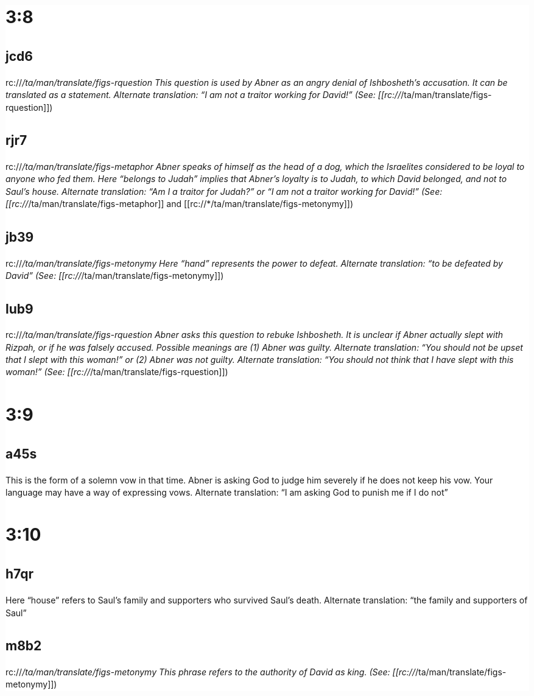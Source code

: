 # 3:8
## jcd6
rc://*/ta/man/translate/figs-rquestion
This question is used by Abner as an angry denial of Ishbosheth’s accusation. It can be translated as a statement. Alternate translation: “I am not a traitor working for David!” (See: [[rc://*/ta/man/translate/figs-rquestion]])

## rjr7
rc://*/ta/man/translate/figs-metaphor
Abner speaks of himself as the head of a dog, which the Israelites considered to be loyal to anyone who fed them. Here “belongs to Judah” implies that Abner’s loyalty is to Judah, to which David belonged, and not to Saul’s house. Alternate translation: “Am I a traitor for Judah?” or “I am not a traitor working for David!” (See: [[rc://*/ta/man/translate/figs-metaphor]] and [[rc://*/ta/man/translate/figs-metonymy]])

## jb39
rc://*/ta/man/translate/figs-metonymy
Here “hand” represents the power to defeat. Alternate translation: “to be defeated by David” (See: [[rc://*/ta/man/translate/figs-metonymy]])

## lub9
rc://*/ta/man/translate/figs-rquestion
Abner asks this question to rebuke Ishbosheth. It is unclear if Abner actually slept with Rizpah, or if he was falsely accused. Possible meanings are (1) Abner was guilty. Alternate translation: “You should not be upset that I slept with this woman!” or (2) Abner was not guilty. Alternate translation: “You should not think that I have slept with this woman!” (See: [[rc://*/ta/man/translate/figs-rquestion]])

# 3:9
## a45s
This is the form of a solemn vow in that time. Abner is asking God to judge him severely if he does not keep his vow. Your language may have a way of expressing vows. Alternate translation: “I am asking God to punish me if I do not”

# 3:10
## h7qr
Here “house” refers to Saul’s family and supporters who survived Saul’s death. Alternate translation: “the family and supporters of Saul”

## m8b2
rc://*/ta/man/translate/figs-metonymy
This phrase refers to the authority of David as king. (See: [[rc://*/ta/man/translate/figs-metonymy]])
